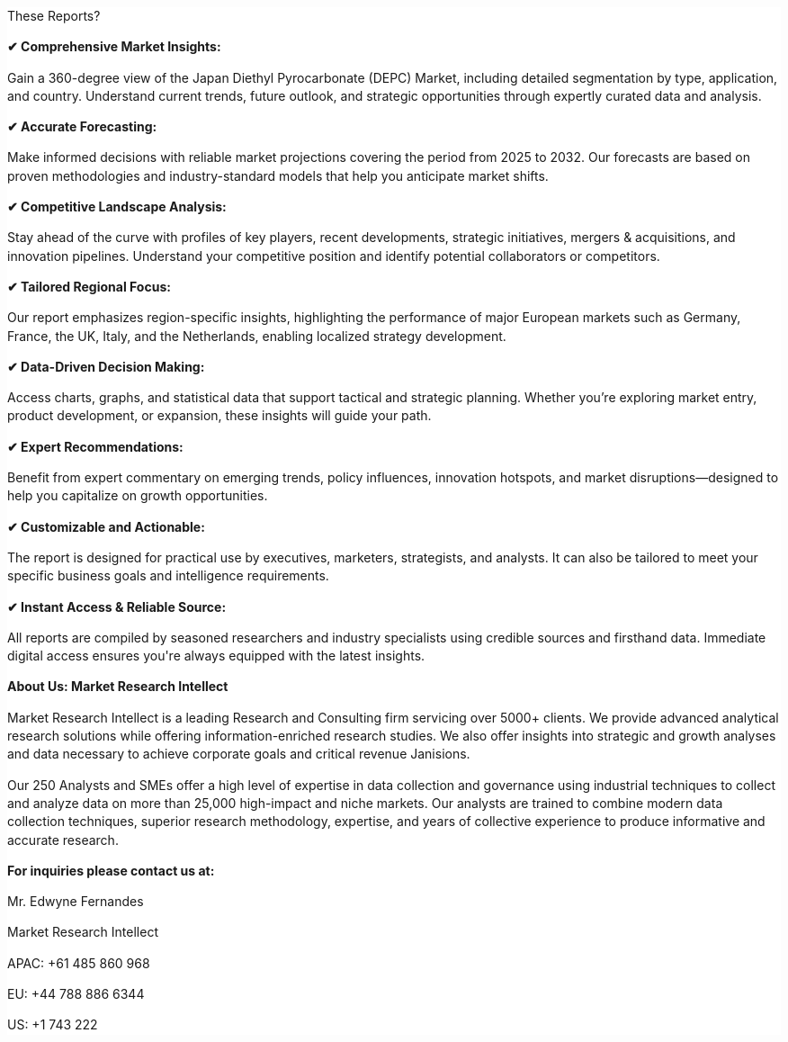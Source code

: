 These Reports?</h2><p><strong>✔ Comprehensive Market Insights:</strong></p><p>Gain a 360-degree view of the Japan Diethyl Pyrocarbonate (DEPC) Market, including detailed segmentation by type, application, and country. Understand current trends, future outlook, and strategic opportunities through expertly curated data and analysis.</p><p><strong>✔ Accurate Forecasting:</strong></p><p>Make informed decisions with reliable market projections covering the period from 2025 to 2032. Our forecasts are based on proven methodologies and industry-standard models that help you anticipate market shifts.</p><p><strong>✔ Competitive Landscape Analysis:</strong></p><p>Stay ahead of the curve with profiles of key players, recent developments, strategic initiatives, mergers &amp; acquisitions, and innovation pipelines. Understand your competitive position and identify potential collaborators or competitors.</p><p><strong>✔ Tailored Regional Focus:</strong></p><p>Our report emphasizes region-specific insights, highlighting the performance of major European markets such as Germany, France, the UK, Italy, and the Netherlands, enabling localized strategy development.</p><p><strong>✔ Data-Driven Decision Making:</strong></p><p>Access charts, graphs, and statistical data that support tactical and strategic planning. Whether you&rsquo;re exploring market entry, product development, or expansion, these insights will guide your path.</p><p><strong>✔ Expert Recommendations:</strong></p><p>Benefit from expert commentary on emerging trends, policy influences, innovation hotspots, and market disruptions&mdash;designed to help you capitalize on growth opportunities.</p><p><strong>✔ Customizable and Actionable:</strong></p><p>The report is designed for practical use by executives, marketers, strategists, and analysts. It can also be tailored to meet your specific business goals and intelligence requirements.</p><p><strong>✔ Instant Access &amp; Reliable Source:</strong></p><p>All reports are compiled by seasoned researchers and industry specialists using credible sources and firsthand data. Immediate digital access ensures you're always equipped with the latest insights.</p><p><strong><span class="font-[700]">About Us: Market Research Intellect</span></strong></p><p><span class="">Market Research Intellect is a leading Research and Consulting firm servicing over 5000+ clients. We provide advanced analytical research solutions while offering information-enriched research studies.&nbsp;</span>We also offer insights into strategic and growth analyses and data necessary to achieve corporate goals and critical revenue Janisions.</p><p><span class="">Our 250 Analysts and SMEs offer a high level of expertise in data collection and governance using industrial techniques to collect and analyze data on more than 25,000 high-impact and niche markets. Our analysts are trained to combine modern data collection techniques, superior research methodology, expertise, and years of collective experience to produce informative and accurate research.</span></p><p><strong>For inquiries please contact us at:</strong></p><p>Mr. Edwyne Fernandes</p><p>Market Research Intellect</p><p>APAC: +61 485 860 968</p><p>EU: +44 788 886 6344</p><p>US: +1 743 222